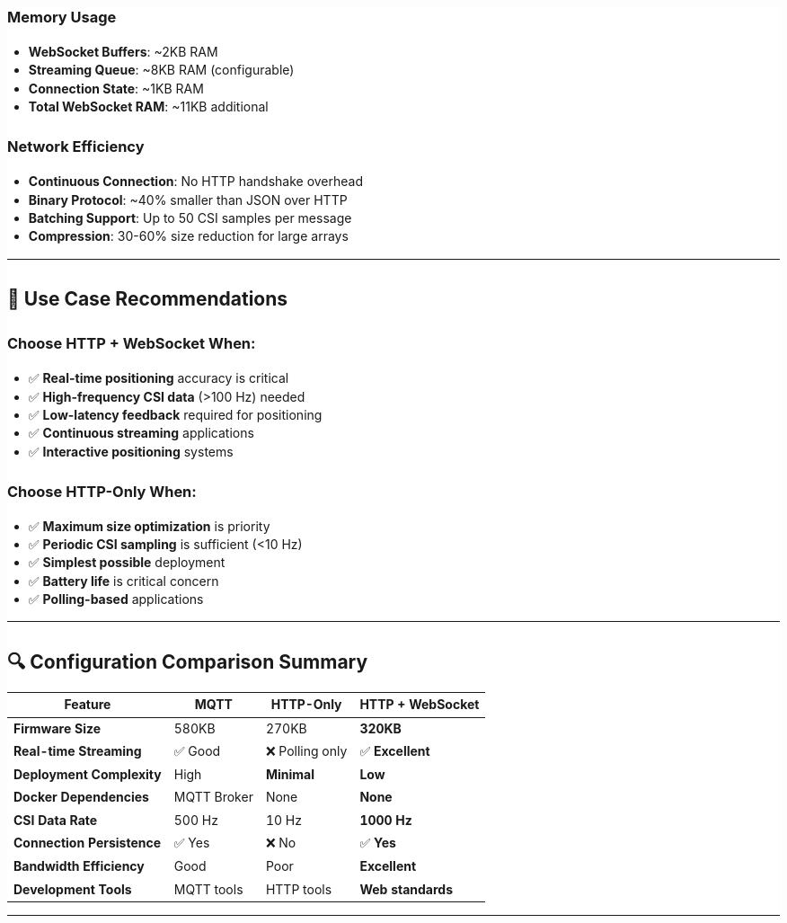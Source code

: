 ### **Memory Usage**
- **WebSocket Buffers**: ~2KB RAM
- **Streaming Queue**: ~8KB RAM (configurable)
- **Connection State**: ~1KB RAM
- **Total WebSocket RAM**: ~11KB additional

### **Network Efficiency**
- **Continuous Connection**: No HTTP handshake overhead
- **Binary Protocol**: ~40% smaller than JSON over HTTP
- **Batching Support**: Up to 50 CSI samples per message
- **Compression**: 30-60% size reduction for large arrays

---

## 🎯 **Use Case Recommendations**

### **Choose HTTP + WebSocket When:**
- ✅ **Real-time positioning** accuracy is critical
- ✅ **High-frequency CSI data** (>100 Hz) needed
- ✅ **Low-latency feedback** required for positioning
- ✅ **Continuous streaming** applications
- ✅ **Interactive positioning** systems

### **Choose HTTP-Only When:**
- ✅ **Maximum size optimization** is priority
- ✅ **Periodic CSI sampling** is sufficient (<10 Hz)
- ✅ **Simplest possible** deployment
- ✅ **Battery life** is critical concern
- ✅ **Polling-based** applications

---

## 🔍 **Configuration Comparison Summary**

| Feature | MQTT | HTTP-Only | HTTP + WebSocket |
|---------|------|-----------|------------------|
| **Firmware Size** | 580KB | 270KB | **320KB** |
| **Real-time Streaming** | ✅ Good | ❌ Polling only | ✅ **Excellent** |
| **Deployment Complexity** | High | **Minimal** | **Low** |
| **Docker Dependencies** | MQTT Broker | None | **None** |
| **CSI Data Rate** | 500 Hz | 10 Hz | **1000 Hz** |
| **Connection Persistence** | ✅ Yes | ❌ No | ✅ **Yes** |
| **Bandwidth Efficiency** | Good | Poor | **Excellent** |
| **Development Tools** | MQTT tools | HTTP tools | **Web standards** |

---